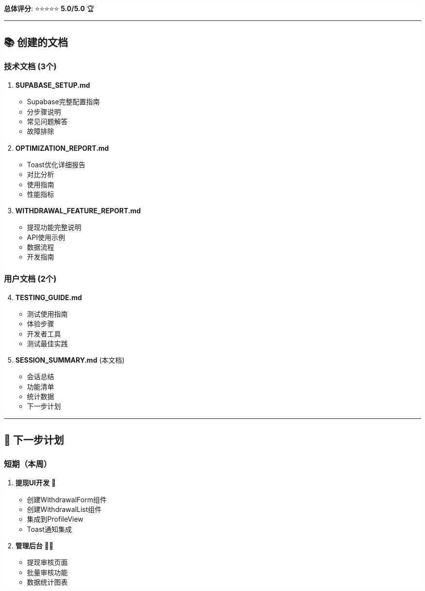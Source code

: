 **总体评分**: ⭐⭐⭐⭐⭐ **5.0/5.0** 🏆

---

## 📚 创建的文档

### 技术文档 (3个)

1. **SUPABASE_SETUP.md**
   - Supabase完整配置指南
   - 分步骤说明
   - 常见问题解答
   - 故障排除

2. **OPTIMIZATION_REPORT.md**
   - Toast优化详细报告
   - 对比分析
   - 使用指南
   - 性能指标

3. **WITHDRAWAL_FEATURE_REPORT.md**
   - 提现功能完整说明
   - API使用示例
   - 数据流程
   - 开发指南

### 用户文档 (2个)

4. **TESTING_GUIDE.md**
   - 测试使用指南
   - 体验步骤
   - 开发者工具
   - 测试最佳实践

5. **SESSION_SUMMARY.md** (本文档)
   - 会话总结
   - 功能清单
   - 统计数据
   - 下一步计划

---

## 🚀 下一步计划

### 短期（本周）

1. **提现UI开发** 🎨
   - 创建WithdrawalForm组件
   - 创建WithdrawalList组件
   - 集成到ProfileView
   - Toast通知集成

2. **管理后台** 👨‍💼
   - 提现审核页面
   - 批量审核功能
   - 数据统计图表
